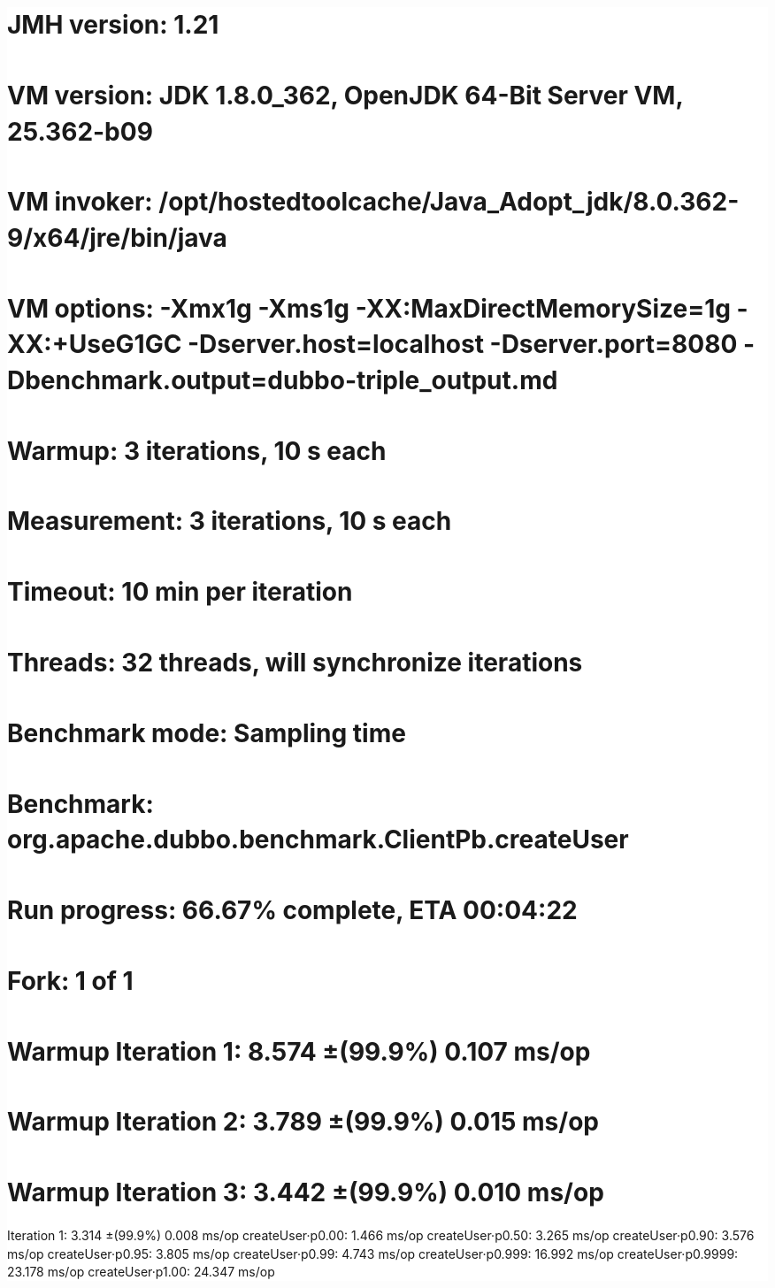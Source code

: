 
# JMH version: 1.21
# VM version: JDK 1.8.0_362, OpenJDK 64-Bit Server VM, 25.362-b09
# VM invoker: /opt/hostedtoolcache/Java_Adopt_jdk/8.0.362-9/x64/jre/bin/java
# VM options: -Xmx1g -Xms1g -XX:MaxDirectMemorySize=1g -XX:+UseG1GC -Dserver.host=localhost -Dserver.port=8080 -Dbenchmark.output=dubbo-triple_output.md
# Warmup: 3 iterations, 10 s each
# Measurement: 3 iterations, 10 s each
# Timeout: 10 min per iteration
# Threads: 32 threads, will synchronize iterations
# Benchmark mode: Sampling time
# Benchmark: org.apache.dubbo.benchmark.ClientPb.createUser

# Run progress: 66.67% complete, ETA 00:04:22
# Fork: 1 of 1
# Warmup Iteration   1: 8.574 ±(99.9%) 0.107 ms/op
# Warmup Iteration   2: 3.789 ±(99.9%) 0.015 ms/op
# Warmup Iteration   3: 3.442 ±(99.9%) 0.010 ms/op
Iteration   1: 3.314 ±(99.9%) 0.008 ms/op
                 createUser·p0.00:   1.466 ms/op
                 createUser·p0.50:   3.265 ms/op
                 createUser·p0.90:   3.576 ms/op
                 createUser·p0.95:   3.805 ms/op
                 createUser·p0.99:   4.743 ms/op
                 createUser·p0.999:  16.992 ms/op
                 createUser·p0.9999: 23.178 ms/op
                 createUser·p1.00:   24.347 ms/op
